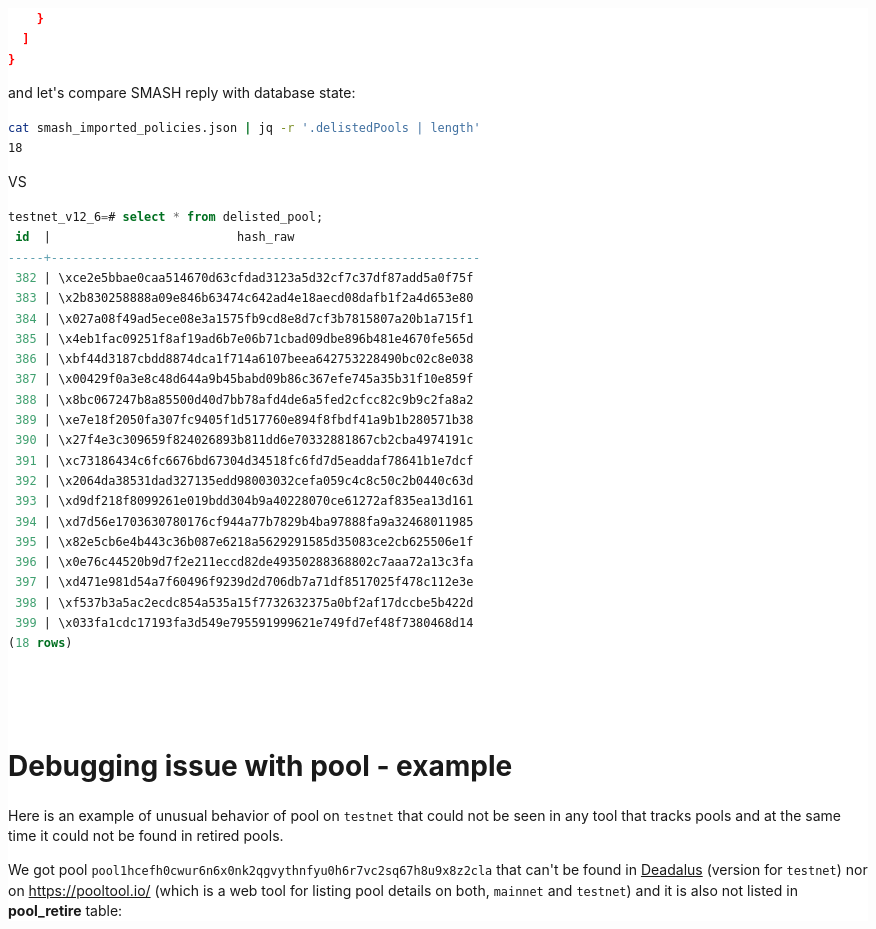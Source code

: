 ```json
    }
  ]
}
```

and let's compare SMASH reply with database state:

```sh
cat smash_imported_policies.json | jq -r '.delistedPools | length'
18
```

VS

```sql
testnet_v12_6=# select * from delisted_pool;
 id  |                          hash_raw
-----+------------------------------------------------------------
 382 | \xce2e5bbae0caa514670d63cfdad3123a5d32cf7c37df87add5a0f75f
 383 | \x2b830258888a09e846b63474c642ad4e18aecd08dafb1f2a4d653e80
 384 | \x027a08f49ad5ece08e3a1575fb9cd8e8d7cf3b7815807a20b1a715f1
 385 | \x4eb1fac09251f8af19ad6b7e06b71cbad09dbe896b481e4670fe565d
 386 | \xbf44d3187cbdd8874dca1f714a6107beea642753228490bc02c8e038
 387 | \x00429f0a3e8c48d644a9b45babd09b86c367efe745a35b31f10e859f
 388 | \x8bc067247b8a85500d40d7bb78afd4de6a5fed2cfcc82c9b9c2fa8a2
 389 | \xe7e18f2050fa307fc9405f1d517760e894f8fbdf41a9b1b280571b38
 390 | \x27f4e3c309659f824026893b811dd6e70332881867cb2cba4974191c
 391 | \xc73186434c6fc6676bd67304d34518fc6fd7d5eaddaf78641b1e7dcf
 392 | \x2064da38531dad327135edd98003032cefa059c4c8c50c2b0440c63d
 393 | \xd9df218f8099261e019bdd304b9a40228070ce61272af835ea13d161
 394 | \xd7d56e1703630780176cf944a77b7829b4ba97888fa9a32468011985
 395 | \x82e5cb6e4b443c36b087e6218a5629291585d35083ce2cb625506e1f
 396 | \x0e76c44520b9d7f2e211eccd82de49350288368802c7aaa72a13c3fa
 397 | \xd471e981d54a7f60496f9239d2d706db7a71df8517025f478c112e3e
 398 | \xf537b3a5ac2ecdc854a535a15f7732632375a0bf2af17dccbe5b422d
 399 | \x033fa1cdc17193fa3d549e795591999621e749fd7ef48f7380468d14
(18 rows)

```

</br>
</br>

# <a name="debugging"></a> Debugging issue with pool - example

Here is an example of unusual behavior of pool on `testnet` that could not be seen in any tool that tracks pools and at the same time it could not be found in retired pools.

We got pool `pool1hcefh0cwur6n6x0nk2qgvythnfyu0h6r7vc2sq67h8u9x8z2cla` that can't be found in [Deadalus](https://buildkite.com/input-output-hk/daedalus/builds?branch=release%2F4.5.2) (version for `testnet`) nor on https://pooltool.io/ (which is a web tool for listing pool details on both, `mainnet` and `testnet`) and it is also not listed in **pool_retire** table:
